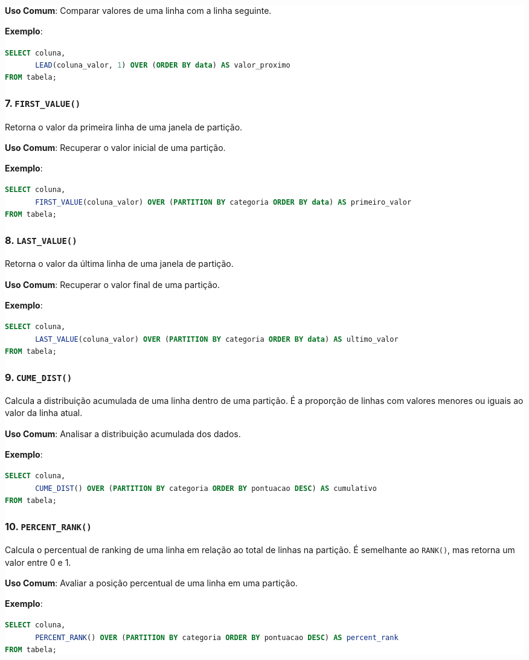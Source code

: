 **Uso Comum**: Comparar valores de uma linha com a linha seguinte.

**Exemplo**:
```sql
SELECT coluna,
       LEAD(coluna_valor, 1) OVER (ORDER BY data) AS valor_proximo
FROM tabela;
```

### 7. `FIRST_VALUE()`
Retorna o valor da primeira linha de uma janela de partição.

**Uso Comum**: Recuperar o valor inicial de uma partição.

**Exemplo**:
```sql
SELECT coluna,
       FIRST_VALUE(coluna_valor) OVER (PARTITION BY categoria ORDER BY data) AS primeiro_valor
FROM tabela;
```

### 8. `LAST_VALUE()`
Retorna o valor da última linha de uma janela de partição.

**Uso Comum**: Recuperar o valor final de uma partição.

**Exemplo**:
```sql
SELECT coluna,
       LAST_VALUE(coluna_valor) OVER (PARTITION BY categoria ORDER BY data) AS ultimo_valor
FROM tabela;
```

### 9. `CUME_DIST()`
Calcula a distribuição acumulada de uma linha dentro de uma partição. É a proporção de linhas com valores menores ou iguais ao valor da linha atual.

**Uso Comum**: Analisar a distribuição acumulada dos dados.

**Exemplo**:
```sql
SELECT coluna,
       CUME_DIST() OVER (PARTITION BY categoria ORDER BY pontuacao DESC) AS cumulativo
FROM tabela;
```

### 10. `PERCENT_RANK()`
Calcula o percentual de ranking de uma linha em relação ao total de linhas na partição. É semelhante ao `RANK()`, mas retorna um valor entre 0 e 1.

**Uso Comum**: Avaliar a posição percentual de uma linha em uma partição.

**Exemplo**:
```sql
SELECT coluna,
       PERCENT_RANK() OVER (PARTITION BY categoria ORDER BY pontuacao DESC) AS percent_rank
FROM tabela;
```
